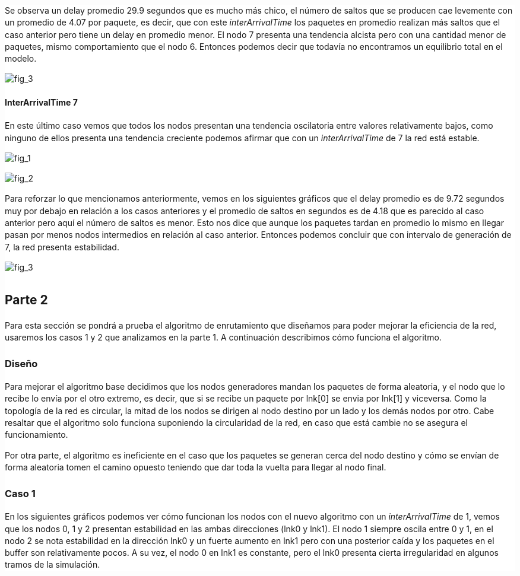 Se observa un delay promedio 29.9 segundos que es mucho más chico, el número de saltos que se producen cae levemente con un promedio de 4.07 por paquete, es decir, que con este *interArrivalTime* los paquetes en promedio realizan más saltos que el caso anterior pero tiene un delay en promedio menor. El nodo 7 presenta una tendencia alcista pero con una cantidad menor de paquetes, mismo comportamiento que el nodo 6. Entonces podemos decir que todavía no encontramos un equilibrio total en el modelo.

![fig_3](lab4-kickstarter/simulaciones/parte1/caso2/Figure_3_arrivaltime_5.png)

#### InterArrivalTime 7

En este último caso vemos que todos los nodos presentan una tendencia oscilatoria entre valores relativamente bajos, como ninguno de ellos presenta una tendencia creciente podemos afirmar que con un *interArrivalTime* de 7 la red está estable.

![fig_1](lab4-kickstarter/simulaciones/parte1/caso2/Figure_1_arrivaltime_7.png)

![fig_2](lab4-kickstarter/simulaciones/parte1/caso2/Figure_2_arrivaltime_7.png)

Para reforzar lo que mencionamos anteriormente, vemos en los siguientes gráficos que el delay promedio es de 9.72 segundos muy por debajo en relación a los casos anteriores y el promedio de saltos en segundos es de 4.18 que es parecido al caso anterior pero aquí el número de saltos es menor. Esto nos dice que aunque los paquetes tardan en promedio lo mismo en llegar pasan por menos nodos intermedios en relación al caso anterior. Entonces podemos concluir que con intervalo de generación de 7, la red presenta estabilidad.

![fig_3](lab4-kickstarter/simulaciones/parte1/caso2/Figure_3_arrivaltime_7.png)

## Parte 2

Para esta sección se pondrá a prueba el algoritmo de enrutamiento que diseñamos para poder mejorar la eficiencia de la red, usaremos los casos 1 y 2 que analizamos en la parte 1. A continuación describimos cómo funciona el algoritmo.

### Diseño

Para mejorar el algoritmo base decidimos que los nodos generadores mandan los paquetes de forma aleatoria, y el nodo que lo recibe lo envía por el otro extremo, es decir, que si se recibe un paquete por lnk[0] se envia por lnk[1] y viceversa. Como la topología de la red es circular, la mitad de los nodos se dirigen al nodo destino por un lado y los demás nodos por otro. Cabe resaltar que el algoritmo solo funciona suponiendo la circularidad de la red, en caso que está cambie no se asegura el funcionamiento.

Por otra parte, el algoritmo es ineficiente en el caso que los paquetes se generan cerca del nodo destino y cómo se envían de forma aleatoria tomen el camino opuesto teniendo que dar toda la vuelta para llegar al nodo final.
### Caso 1

En los siguientes gráficos podemos ver cómo funcionan los nodos con el nuevo algoritmo con un *interArrivalTime* de 1, vemos que los nodos 0, 1 y 2 presentan estabilidad en las ambas direcciones (lnk0 y lnk1). El nodo 1 siempre oscila entre 0 y 1, en el nodo 2 se nota estabilidad en la dirección lnk0 y un fuerte aumento en lnk1 pero con una posterior caída y los paquetes en el buffer son relativamente pocos. A su vez, el nodo 0 en lnk1 es constante, pero el lnk0 presenta cierta irregularidad en algunos tramos de la simulación.
